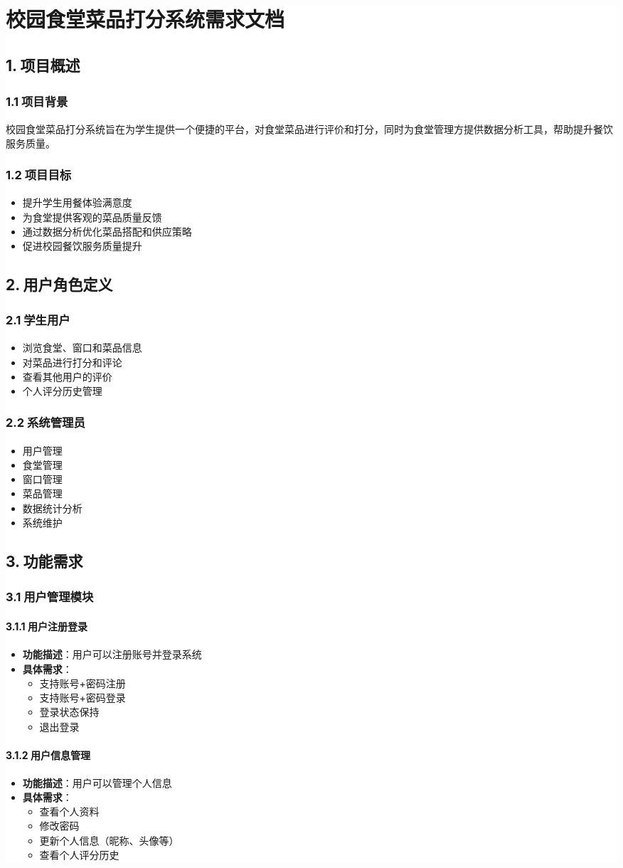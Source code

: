 # 校园食堂菜品打分系统需求文档

## 1. 项目概述

### 1.1 项目背景
校园食堂菜品打分系统旨在为学生提供一个便捷的平台，对食堂菜品进行评价和打分，同时为食堂管理方提供数据分析工具，帮助提升餐饮服务质量。

### 1.2 项目目标
- 提升学生用餐体验满意度
- 为食堂提供客观的菜品质量反馈
- 通过数据分析优化菜品搭配和供应策略
- 促进校园餐饮服务质量提升

## 2. 用户角色定义

### 2.1 学生用户
- 浏览食堂、窗口和菜品信息
- 对菜品进行打分和评论
- 查看其他用户的评价
- 个人评分历史管理

### 2.2 系统管理员
- 用户管理
- 食堂管理
- 窗口管理
- 菜品管理
- 数据统计分析
- 系统维护

## 3. 功能需求

### 3.1 用户管理模块

#### 3.1.1 用户注册登录
- **功能描述**：用户可以注册账号并登录系统
- **具体需求**：
  - 支持账号+密码注册
  - 支持账号+密码登录
  - 登录状态保持
  - 退出登录

#### 3.1.2 用户信息管理
- **功能描述**：用户可以管理个人信息
- **具体需求**：
  - 查看个人资料
  - 修改密码
  - 更新个人信息（昵称、头像等）
  - 查看个人评分历史
